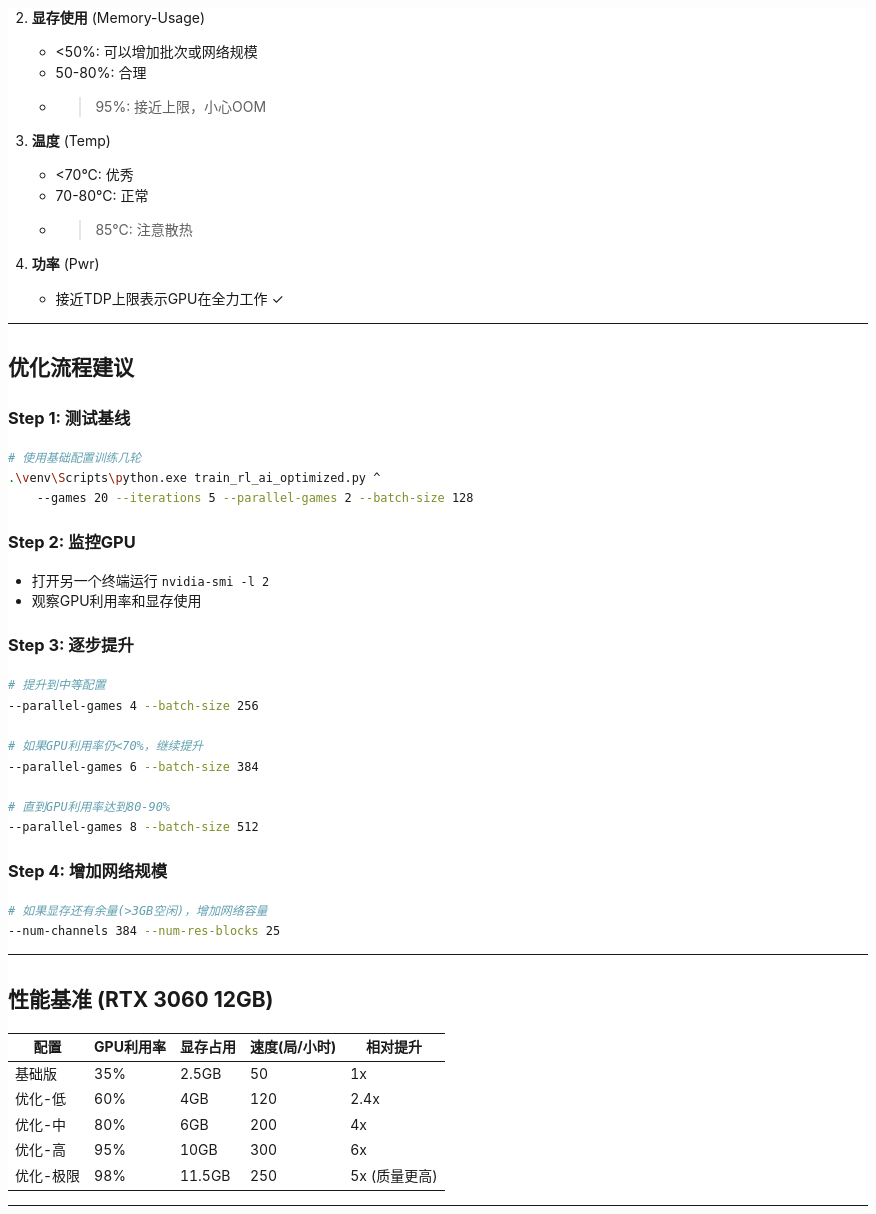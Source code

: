2. **显存使用** (Memory-Usage)
   - <50%: 可以增加批次或网络规模
   - 50-80%: 合理
   - >95%: 接近上限，小心OOM

3. **温度** (Temp)
   - <70°C: 优秀
   - 70-80°C: 正常
   - >85°C: 注意散热

4. **功率** (Pwr)
   - 接近TDP上限表示GPU在全力工作 ✓

---

## 优化流程建议

### Step 1: 测试基线
```bash
# 使用基础配置训练几轮
.\venv\Scripts\python.exe train_rl_ai_optimized.py ^
    --games 20 --iterations 5 --parallel-games 2 --batch-size 128
```

### Step 2: 监控GPU
- 打开另一个终端运行 `nvidia-smi -l 2`
- 观察GPU利用率和显存使用

### Step 3: 逐步提升
```bash
# 提升到中等配置
--parallel-games 4 --batch-size 256

# 如果GPU利用率仍<70%，继续提升
--parallel-games 6 --batch-size 384

# 直到GPU利用率达到80-90%
--parallel-games 8 --batch-size 512
```

### Step 4: 增加网络规模
```bash
# 如果显存还有余量(>3GB空闲)，增加网络容量
--num-channels 384 --num-res-blocks 25
```

---

## 性能基准 (RTX 3060 12GB)

| 配置 | GPU利用率 | 显存占用 | 速度(局/小时) | 相对提升 |
|------|-----------|----------|---------------|----------|
| 基础版 | 35% | 2.5GB | 50 | 1x |
| 优化-低 | 60% | 4GB | 120 | 2.4x |
| 优化-中 | 80% | 6GB | 200 | 4x |
| 优化-高 | 95% | 10GB | 300 | 6x |
| 优化-极限 | 98% | 11.5GB | 250 | 5x (质量更高) |

---